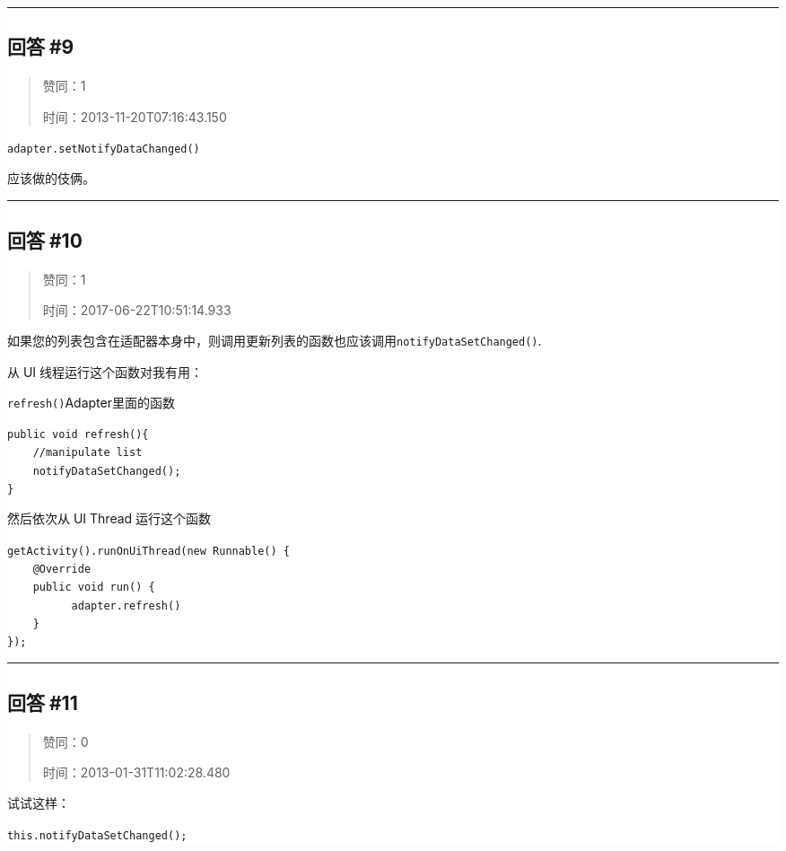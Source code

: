 * * *

## 回答 #9

> 赞同：1
> 
> 时间：2013-11-20T07:16:43.150

```
adapter.setNotifyDataChanged() 
```

应该做的伎俩。

* * *

## 回答 #10

> 赞同：1
> 
> 时间：2017-06-22T10:51:14.933

如果您的列表包含在适配器本身中，则调用更新列表的函数也应该调用`notifyDataSetChanged()`.

从 UI 线程运行这个函数对我有用：

`refresh()`Adapter里面的函数

```
public void refresh(){
    //manipulate list
    notifyDataSetChanged();
} 
```

然后依次从 UI Thread 运行这个函数

```
getActivity().runOnUiThread(new Runnable() { 
    @Override
    public void run() {
          adapter.refresh()  
    }
}); 
```

* * *

## 回答 #11

> 赞同：0
> 
> 时间：2013-01-31T11:02:28.480

试试这样：

```
this.notifyDataSetChanged(); 
```
